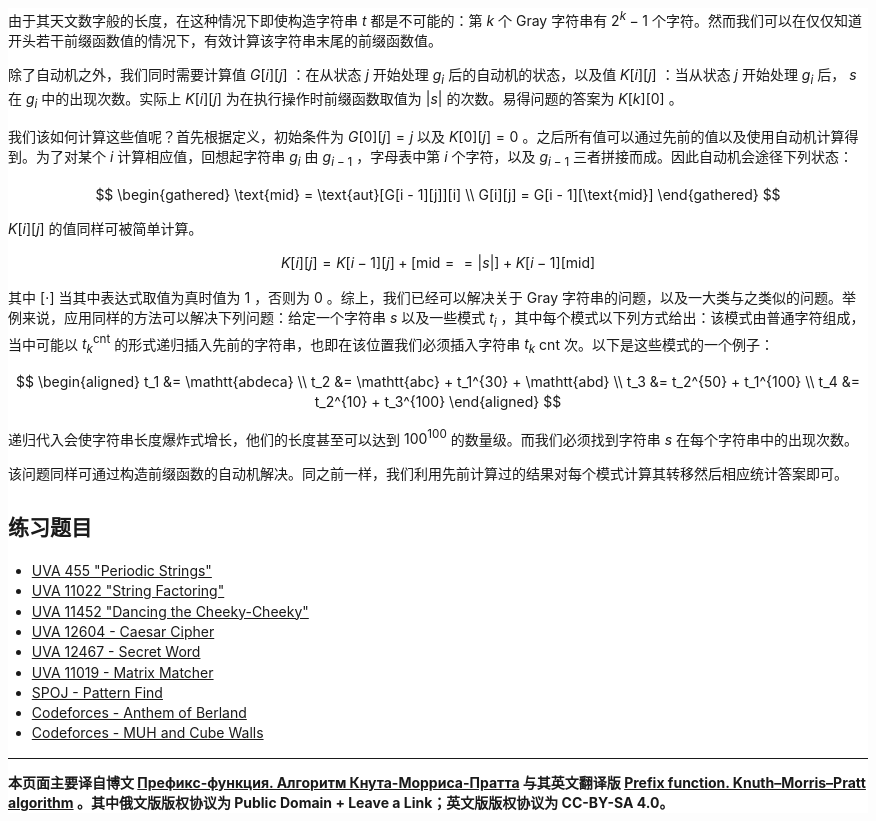 由于其天文数字般的长度，在这种情况下即使构造字符串 $t$ 都是不可能的：第 $k$ 个 Gray 字符串有 $2^k - 1$ 个字符。然而我们可以在仅仅知道开头若干前缀函数值的情况下，有效计算该字符串末尾的前缀函数值。

除了自动机之外，我们同时需要计算值 $G[i][j]$ ：在从状态 $j$ 开始处理 $g_i$ 后的自动机的状态，以及值 $K[i][j]$ ：当从状态 $j$ 开始处理 $g_i$ 后， $s$ 在 $g_i$ 中的出现次数。实际上 $K[i][j]$ 为在执行操作时前缀函数取值为 $|s|$ 的次数。易得问题的答案为 $K[k][0]$ 。

我们该如何计算这些值呢？首先根据定义，初始条件为 $G[0][j] = j$ 以及 $K[0][j] = 0$ 。之后所有值可以通过先前的值以及使用自动机计算得到。为了对某个 $i$ 计算相应值，回想起字符串 $g_i$ 由 $g_{i - 1}$ ，字母表中第 $i$ 个字符，以及 $g_{i - 1}$ 三者拼接而成。因此自动机会途径下列状态：

$$
\begin{gathered}
\text{mid} = \text{aut}[G[i - 1][j]][i] \\
G[i][j] = G[i - 1][\text{mid}]
\end{gathered}
$$

 $K[i][j]$ 的值同样可被简单计算。

$$
K[i][j] = K[i - 1][j] + [\text{mid} == |s|] + K[i - 1][\text{mid}]
$$

其中 $[\cdot]$ 当其中表达式取值为真时值为 $1$ ，否则为 $0$ 。综上，我们已经可以解决关于 Gray 字符串的问题，以及一大类与之类似的问题。举例来说，应用同样的方法可以解决下列问题：给定一个字符串 $s$ 以及一些模式 $t_i$ ，其中每个模式以下列方式给出：该模式由普通字符组成，当中可能以 $t_{k}^{\text{cnt}}$ 的形式递归插入先前的字符串，也即在该位置我们必须插入字符串 $t_k$  $\text{cnt}$ 次。以下是这些模式的一个例子：

$$
\begin{aligned}
t_1 &= \mathtt{abdeca} \\
t_2 &= \mathtt{abc} + t_1^{30} + \mathtt{abd} \\
t_3 &= t_2^{50} + t_1^{100} \\
t_4 &= t_2^{10} + t_3^{100}
\end{aligned}
$$

递归代入会使字符串长度爆炸式增长，他们的长度甚至可以达到 $100^{100}$ 的数量级。而我们必须找到字符串 $s$ 在每个字符串中的出现次数。

该问题同样可通过构造前缀函数的自动机解决。同之前一样，我们利用先前计算过的结果对每个模式计算其转移然后相应统计答案即可。

## 练习题目

-    [UVA 455 "Periodic Strings"](http://uva.onlinejudge.org/index.php?option=onlinejudge&page=show_problem&problem=396) 
-    [UVA 11022 "String Factoring"](http://uva.onlinejudge.org/index.php?option=onlinejudge&page=show_problem&problem=1963) 
-    [UVA 11452 "Dancing the Cheeky-Cheeky"](http://uva.onlinejudge.org/index.php?option=onlinejudge&page=show_problem&problem=2447) 
-    [UVA 12604 - Caesar Cipher](https://uva.onlinejudge.org/index.php?option=com_onlinejudge&Itemid=8&page=show_problem&problem=4282) 
-    [UVA 12467 - Secret Word](https://uva.onlinejudge.org/index.php?option=com_onlinejudge&Itemid=8&page=show_problem&problem=3911) 
-    [UVA 11019 - Matrix Matcher](https://uva.onlinejudge.org/index.php?option=onlinejudge&page=show_problem&problem=1960) 
-    [SPOJ - Pattern Find](http://www.spoj.com/problems/NAJPF/) 
-    [Codeforces - Anthem of Berland](http://codeforces.com/contest/808/problem/G) 
-    [Codeforces - MUH and Cube Walls](http://codeforces.com/problemset/problem/471/D) 

* * *

 **本页面主要译自博文 [Префикс-функция. Алгоритм Кнута-Морриса-Пратта](http://e-maxx.ru/algo/prefix_function) 与其英文翻译版 [Prefix function. Knuth–Morris–Pratt algorithm](https://cp-algorithms.com/string/prefix-function.html) 。其中俄文版版权协议为 Public Domain + Leave a Link；英文版版权协议为 CC-BY-SA 4.0。** 


[^1]: 在俄文版及英文版中该部分证明均疑似有误。本文章中的该部分证明由作者自行添加。